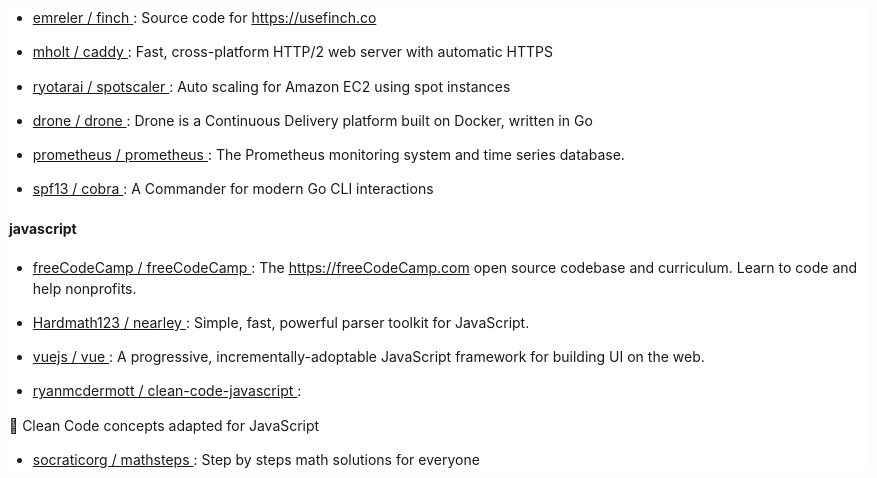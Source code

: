 * [
        emreler / finch
](https://github.com/emreler/finch): 
        Source code for https://usefinch.co
      
* [
        mholt / caddy
](https://github.com/mholt/caddy): 
        Fast, cross-platform HTTP/2 web server with automatic HTTPS
      
* [
        ryotarai / spotscaler
](https://github.com/ryotarai/spotscaler): 
        Auto scaling for Amazon EC2 using spot instances
      
* [
        drone / drone
](https://github.com/drone/drone): 
        Drone is a Continuous Delivery platform built on Docker, written in Go
      
* [
        prometheus / prometheus
](https://github.com/prometheus/prometheus): 
        The Prometheus monitoring system and time series database.
      
* [
        spf13 / cobra
](https://github.com/spf13/cobra): 
        A Commander for modern Go CLI interactions
      

#### javascript
* [
        freeCodeCamp / freeCodeCamp
](https://github.com/freeCodeCamp/freeCodeCamp): 
        The https://freeCodeCamp.com open source codebase and curriculum. Learn to code and help nonprofits.
      
* [
        Hardmath123 / nearley
](https://github.com/Hardmath123/nearley): 
        Simple, fast, powerful parser toolkit for JavaScript.
      
* [
        vuejs / vue
](https://github.com/vuejs/vue): 
        A progressive, incrementally-adoptable JavaScript framework for building UI on the web.
      
* [
        ryanmcdermott / clean-code-javascript
](https://github.com/ryanmcdermott/clean-code-javascript): 
        
🛁 Clean Code concepts adapted for JavaScript
      
* [
        socraticorg / mathsteps
](https://github.com/socraticorg/mathsteps): 
        Step by steps math solutions for everyone
      